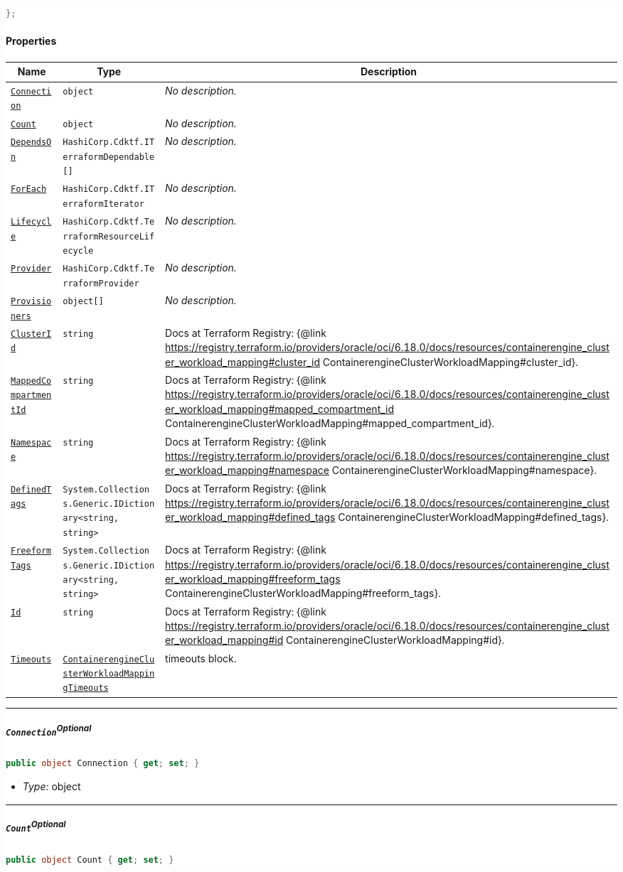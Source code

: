 ```csharp
};
```

#### Properties <a name="Properties" id="Properties"></a>

| **Name** | **Type** | **Description** |
| --- | --- | --- |
| <code><a href="#rhizo-co-terraform-provider-oci.containerengineClusterWorkloadMapping.ContainerengineClusterWorkloadMappingConfig.property.connection">Connection</a></code> | <code>object</code> | *No description.* |
| <code><a href="#rhizo-co-terraform-provider-oci.containerengineClusterWorkloadMapping.ContainerengineClusterWorkloadMappingConfig.property.count">Count</a></code> | <code>object</code> | *No description.* |
| <code><a href="#rhizo-co-terraform-provider-oci.containerengineClusterWorkloadMapping.ContainerengineClusterWorkloadMappingConfig.property.dependsOn">DependsOn</a></code> | <code>HashiCorp.Cdktf.ITerraformDependable[]</code> | *No description.* |
| <code><a href="#rhizo-co-terraform-provider-oci.containerengineClusterWorkloadMapping.ContainerengineClusterWorkloadMappingConfig.property.forEach">ForEach</a></code> | <code>HashiCorp.Cdktf.ITerraformIterator</code> | *No description.* |
| <code><a href="#rhizo-co-terraform-provider-oci.containerengineClusterWorkloadMapping.ContainerengineClusterWorkloadMappingConfig.property.lifecycle">Lifecycle</a></code> | <code>HashiCorp.Cdktf.TerraformResourceLifecycle</code> | *No description.* |
| <code><a href="#rhizo-co-terraform-provider-oci.containerengineClusterWorkloadMapping.ContainerengineClusterWorkloadMappingConfig.property.provider">Provider</a></code> | <code>HashiCorp.Cdktf.TerraformProvider</code> | *No description.* |
| <code><a href="#rhizo-co-terraform-provider-oci.containerengineClusterWorkloadMapping.ContainerengineClusterWorkloadMappingConfig.property.provisioners">Provisioners</a></code> | <code>object[]</code> | *No description.* |
| <code><a href="#rhizo-co-terraform-provider-oci.containerengineClusterWorkloadMapping.ContainerengineClusterWorkloadMappingConfig.property.clusterId">ClusterId</a></code> | <code>string</code> | Docs at Terraform Registry: {@link https://registry.terraform.io/providers/oracle/oci/6.18.0/docs/resources/containerengine_cluster_workload_mapping#cluster_id ContainerengineClusterWorkloadMapping#cluster_id}. |
| <code><a href="#rhizo-co-terraform-provider-oci.containerengineClusterWorkloadMapping.ContainerengineClusterWorkloadMappingConfig.property.mappedCompartmentId">MappedCompartmentId</a></code> | <code>string</code> | Docs at Terraform Registry: {@link https://registry.terraform.io/providers/oracle/oci/6.18.0/docs/resources/containerengine_cluster_workload_mapping#mapped_compartment_id ContainerengineClusterWorkloadMapping#mapped_compartment_id}. |
| <code><a href="#rhizo-co-terraform-provider-oci.containerengineClusterWorkloadMapping.ContainerengineClusterWorkloadMappingConfig.property.namespace">Namespace</a></code> | <code>string</code> | Docs at Terraform Registry: {@link https://registry.terraform.io/providers/oracle/oci/6.18.0/docs/resources/containerengine_cluster_workload_mapping#namespace ContainerengineClusterWorkloadMapping#namespace}. |
| <code><a href="#rhizo-co-terraform-provider-oci.containerengineClusterWorkloadMapping.ContainerengineClusterWorkloadMappingConfig.property.definedTags">DefinedTags</a></code> | <code>System.Collections.Generic.IDictionary<string, string></code> | Docs at Terraform Registry: {@link https://registry.terraform.io/providers/oracle/oci/6.18.0/docs/resources/containerengine_cluster_workload_mapping#defined_tags ContainerengineClusterWorkloadMapping#defined_tags}. |
| <code><a href="#rhizo-co-terraform-provider-oci.containerengineClusterWorkloadMapping.ContainerengineClusterWorkloadMappingConfig.property.freeformTags">FreeformTags</a></code> | <code>System.Collections.Generic.IDictionary<string, string></code> | Docs at Terraform Registry: {@link https://registry.terraform.io/providers/oracle/oci/6.18.0/docs/resources/containerengine_cluster_workload_mapping#freeform_tags ContainerengineClusterWorkloadMapping#freeform_tags}. |
| <code><a href="#rhizo-co-terraform-provider-oci.containerengineClusterWorkloadMapping.ContainerengineClusterWorkloadMappingConfig.property.id">Id</a></code> | <code>string</code> | Docs at Terraform Registry: {@link https://registry.terraform.io/providers/oracle/oci/6.18.0/docs/resources/containerengine_cluster_workload_mapping#id ContainerengineClusterWorkloadMapping#id}. |
| <code><a href="#rhizo-co-terraform-provider-oci.containerengineClusterWorkloadMapping.ContainerengineClusterWorkloadMappingConfig.property.timeouts">Timeouts</a></code> | <code><a href="#rhizo-co-terraform-provider-oci.containerengineClusterWorkloadMapping.ContainerengineClusterWorkloadMappingTimeouts">ContainerengineClusterWorkloadMappingTimeouts</a></code> | timeouts block. |

---

##### `Connection`<sup>Optional</sup> <a name="Connection" id="rhizo-co-terraform-provider-oci.containerengineClusterWorkloadMapping.ContainerengineClusterWorkloadMappingConfig.property.connection"></a>

```csharp
public object Connection { get; set; }
```

- *Type:* object

---

##### `Count`<sup>Optional</sup> <a name="Count" id="rhizo-co-terraform-provider-oci.containerengineClusterWorkloadMapping.ContainerengineClusterWorkloadMappingConfig.property.count"></a>

```csharp
public object Count { get; set; }
```

